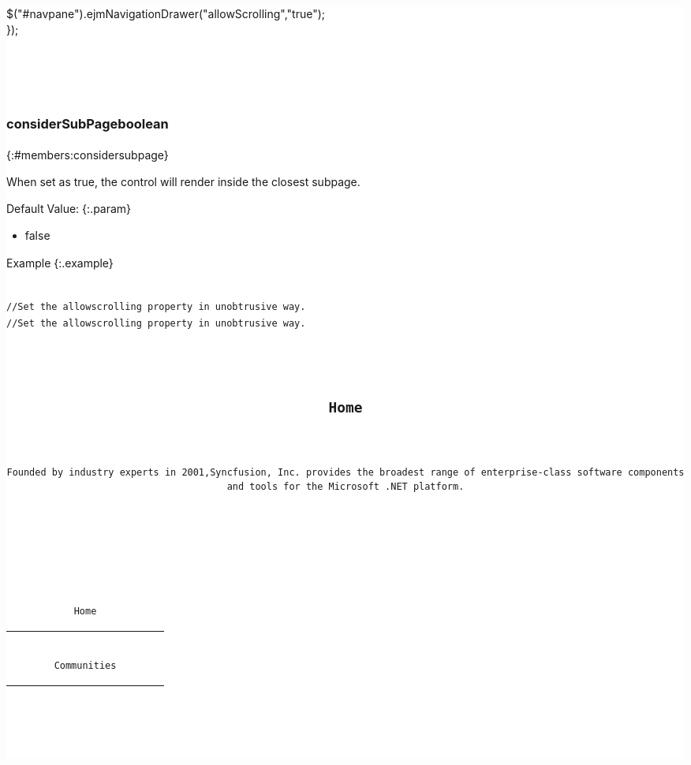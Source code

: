 $("#navpane").ejmNavigationDrawer("allowScrolling","true");     
});
</script></code>
</pre>
<pre class="prettyprint">
<code> 
<script>
//Get or set the Navigation Drawer allowscrolling, after initialization:
$(function () {
// Gets the allowscrolling API value.           
$("#navpane").ejmNavigationDrawer("option", "allowScrolling");  
// Sets the allowscrolling API  
$("#navpane").ejmNavigationDrawer ("option", "allowScrolling", false);  
});
</script>  </code>
</pre>



### considerSubPage<span class="type-signature type boolean">boolean</span>
{:#members:considersubpage}




When set as true, the control will render inside the closest subpage.


Default Value:
{:.param}



* false




Example
{:.example}

<pre class="prettyprint">
<code> 
//Set the allowscrolling property in unobtrusive way.
//Set the allowscrolling property in unobtrusive way.
<div id="home" class="navsubpage">
<div align="center" class="content">
<h2 class="title">
Home</h2>
<p>
Founded by industry experts in 2001,Syncfusion, Inc. provides the broadest range of enterprise-class software components and tools for the Microsoft .NET platform.
</p>
</div>
</div>
<style>
.list {
  border-bottom: 1px solid;
  line-height: 50px;
  text-align: center;
  width:200px;
  }
</style>
<div data-role="ejmnavigationdrawer" id="navpane" data-ej-considersubpage="true">
<div class="list"> Home </div>
<div class="list"> Communities </div>
</div></code>
</pre>
<pre class="prettyprint">